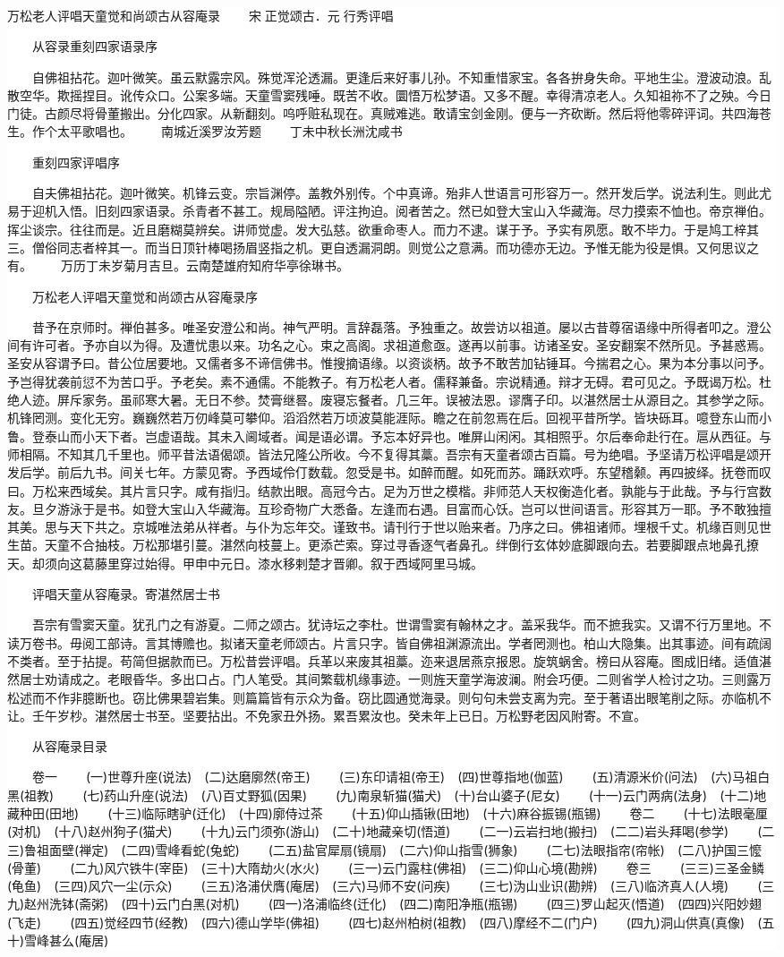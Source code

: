   万松老人评唱天童觉和尚颂古从容庵录
　　宋 正觉颂古．元 行秀评唱




　　从容录重刻四家语录序

　　自佛祖拈花。迦叶微笑。虽云默露宗风。殊觉浑沦透漏。更逢后来好事儿孙。不知重惜家宝。各各拚身失命。平地生尘。澄波动浪。乱散空华。欺摇捏目。讹传众口。公案多端。天童雪窦残唾。既苦不收。圜悟万松梦语。又多不醒。幸得清凉老人。久知祖祢不了之殃。今日门徒。古颜尽将骨董搬出。分化四家。从新翻刻。呜呼赃私现在。真贼难逃。敢请宝剑金刚。便与一齐砍断。然后将他零碎评词。共四海苍生。作个太平歌唱也。
　　南城近溪罗汝芳题
　　丁未中秋长洲沈咸书

　　重刻四家评唱序

　　自夫佛祖拈花。迦叶微笑。机锋云变。宗旨渊停。盖教外别传。个中真谛。殆非人世语言可形容万一。然开发后学。说法利生。则此尤易于迎机入悟。旧刻四家语录。杀青者不甚工。规局隘陋。评注拘迫。阅者苦之。然已如登大宝山入华藏海。尽力摸索不恤也。帝京禅伯。挥尘谈宗。往往而是。近且磨糊莫辨矣。讲师觉虚。发大弘慈。欲重命枣人。而力不逮。谋于予。予实有夙愿。敢不毕力。于是鸠工梓其三。僧俗同志者梓其一。而当日顶针棒喝扬眉竖指之机。更自透漏洞朗。则觉公之意满。而功德亦无边。予惟无能为役是惧。又何思议之有。
　　万历丁未岁菊月吉旦。云南楚雄府知府华亭徐琳书。

　　万松老人评唱天童觉和尚颂古从容庵录序

　　昔予在京师时。禅伯甚多。唯圣安澄公和尚。神气严明。言辞磊落。予独重之。故尝访以祖道。屡以古昔尊宿语缘中所得者叩之。澄公间有许可者。予亦自以为得。及遭忧患以来。功名之心。束之高阁。求祖道愈亟。遂再以前事。访诸圣安。圣安翻案不然所见。予甚惑焉。圣安从容谓予曰。昔公位居要地。又儒者多不谛信佛书。惟搜摘语缘。以资谈柄。故予不敢苦加钻锤耳。今揣君之心。果为本分事以问予。予岂得犹袭前愆不为苦口乎。予老矣。素不通儒。不能教子。有万松老人者。儒释兼备。宗说精通。辩才无碍。君可见之。予既谒万松。杜绝人迹。屏斥家务。虽祁寒大暑。无日不参。焚膏继晷。废寝忘餐者。几三年。误被法恩。谬膺子印。以湛然居士从源目之。其参学之际。机锋罔测。变化无穷。巍巍然若万仞峰莫可攀仰。滔滔然若万顷波莫能涯际。瞻之在前忽焉在后。回视平昔所学。皆块砾耳。噫登东山而小鲁。登泰山而小天下者。岂虚语哉。其未入阃域者。闻是语必谓。予忘本好异也。唯屏山闲闲。其相照乎。尔后奉命赴行在。扈从西征。与师相隔。不知其几千里也。师平昔法语偈颂。皆法兄隆公所收。今不复得其藁。吾宗有天童者颂古百篇。号为绝唱。予坚请万松评唱是颂开发后学。前后九书。间关七年。方蒙见寄。予西域伶仃数载。忽受是书。如醉而醒。如死而苏。踊跃欢呼。东望稽颡。再四披绎。抚卷而叹曰。万松来西域矣。其片言只字。咸有指归。结款出眼。高冠今古。足为万世之模楷。非师范人天权衡造化者。孰能与于此哉。予与行宫数友。旦夕游泳于是书。如登大宝山入华藏海。互珍奇物广大悉备。左逢而右遇。目富而心饫。岂可以世间语言。形容其万一耶。予不敢独擅其美。思与天下共之。京城唯法弟从祥者。与仆为忘年交。谨致书。请刊行于世以贻来者。乃序之曰。佛祖诸师。埋根千丈。机缘百则见世生苗。天童不合抽枝。万松那堪引蔓。湛然向枝蔓上。更添芒索。穿过寻香逐气者鼻孔。绊倒行玄体妙底脚跟向去。若要脚跟点地鼻孔撩天。却须向这葛藤里穿过始得。甲申中元日。漆水移剌楚才晋卿。叙于西域阿里马城。

　　评唱天童从容庵录。寄湛然居士书

　　吾宗有雪窦天童。犹孔门之有游夏。二师之颂古。犹诗坛之李杜。世谓雪窦有翰林之才。盖采我华。而不摭我实。又谓不行万里地。不读万卷书。毋阅工部诗。言其博赡也。拟诸天童老师颂古。片言只字。皆自佛祖渊源流出。学者罔测也。柏山大隐集。出其事迹。间有疏阔不类者。至于拈提。苟简但据款而已。万松昔尝评唱。兵革以来废其祖藁。迩来退居燕京报恩。旋筑蜗舍。榜曰从容庵。图成旧绪。适值湛然居士劝请成之。老眼昏华。多出口占。门人笔受。其间繁载机缘事迹。一则旌天童学海波澜。附会巧便。二则省学人检讨之功。三则露万松述而不作非臆断也。窃比佛果碧岩集。则篇篇皆有示众为备。窃比圆通觉海录。则句句未尝支离为完。至于著语出眼笔削之际。亦临机不让。壬午岁杪。湛然居士书至。坚要拈出。不免家丑外扬。累吾累汝也。癸未年上已日。万松野老因风附寄。不宣。

　　从容庵录目录

　　卷一
　　(一)世尊升座(说法)　(二)达磨廓然(帝王)
　　(三)东印请祖(帝王)　(四)世尊指地(伽蓝)
　　(五)清源米价(问法)　(六)马祖白黑(祖教)
　　(七)药山升座(说法)　(八)百丈野狐(因果)
　　(九)南泉斩猫(猫犬)　(十)台山婆子(尼女)
　　(十一)云门两病(法身)　(十二)地藏种田(田地)
　　(十三)临际瞎驴(迁化)　(十四)廓侍过茶
　　(十五)仰山插锹(田地)　(十六)麻谷振锡(瓶锡)
　　卷二
　　(十七)法眼毫厘(对机)　(十八)赵州狗子(猫犬)
　　(十九)云门须弥(游山)　(二十)地藏亲切(悟道)
　　(二一)云岩扫地(搬扫)　(二二)岩头拜喝(参学)
　　(二三)鲁祖面壁(禅定)　(二四)雪峰看蛇(兔蛇)
　　(二五)盐官犀扇(镜扇)　(二六)仰山指雪(狮象)
　　(二七)法眼指帘(帘帐)　(二八)护国三懡(骨董)
　　(二九)风穴铁牛(宰臣)　(三十)大隋劫火(水火)
　　(三一)云门露柱(佛祖)　(三二)仰山心境(勘辨)
　　卷三
　　(三三)三圣金鳞(龟鱼)　(三四)风穴一尘(示众)
　　(三五)洛浦伏膺(庵居)　(三六)马师不安(问疾)
　　(三七)沩山业识(勘辨)　(三八)临济真人(人境)
　　(三九)赵州洗钵(斋粥)　(四十)云门白黑(对机)
　　(四一)洛浦临终(迁化)　(四二)南阳净瓶(瓶锡)
　　(四三)罗山起灭(悟道)　(四四)兴阳妙翅(飞走)
　　(四五)觉经四节(经教)　(四六)德山学毕(佛祖)
　　(四七)赵州柏树(祖教)　(四八)摩经不二(门户)
　　(四九)洞山供真(真像)　(五十)雪峰甚么(庵居)